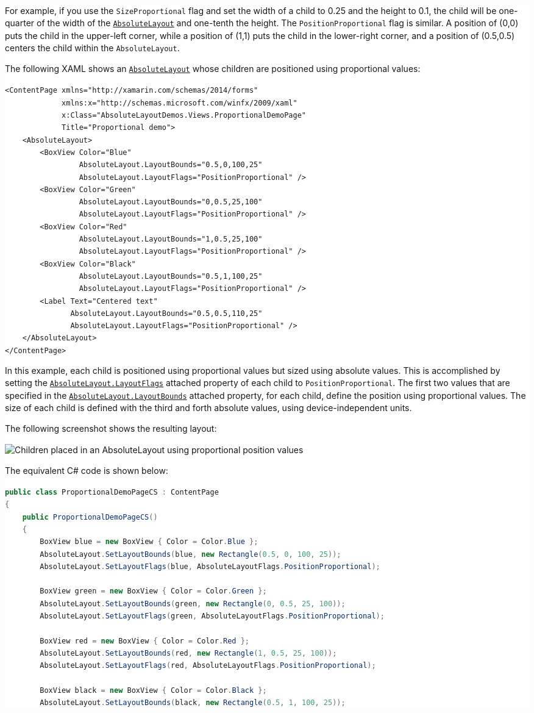 For example, if you use the `SizeProportional` flag and set the width of a child to 0.25 and the height to 0.1, the child will be one-quarter of the width of the [`AbsoluteLayout`](xref:Xamarin.Forms.AbsoluteLayout) and one-tenth the height. The `PositionProportional` flag is similar. A position of (0,0) puts the child in the upper-left corner, while a position of (1,1) puts the child in the lower-right corner, and a position of (0.5,0.5) centers the child within the `AbsoluteLayout`.

The following XAML shows an [`AbsoluteLayout`](xref:Xamarin.Forms.AbsoluteLayout) whose children are positioned using proportional values:

```xaml
<ContentPage xmlns="http://xamarin.com/schemas/2014/forms"
             xmlns:x="http://schemas.microsoft.com/winfx/2009/xaml"
             x:Class="AbsoluteLayoutDemos.Views.ProportionalDemoPage"
             Title="Proportional demo">
    <AbsoluteLayout>
        <BoxView Color="Blue"
                 AbsoluteLayout.LayoutBounds="0.5,0,100,25"
                 AbsoluteLayout.LayoutFlags="PositionProportional" />
        <BoxView Color="Green"
                 AbsoluteLayout.LayoutBounds="0,0.5,25,100"
                 AbsoluteLayout.LayoutFlags="PositionProportional" />
        <BoxView Color="Red"
                 AbsoluteLayout.LayoutBounds="1,0.5,25,100"
                 AbsoluteLayout.LayoutFlags="PositionProportional" />
        <BoxView Color="Black"
                 AbsoluteLayout.LayoutBounds="0.5,1,100,25"
                 AbsoluteLayout.LayoutFlags="PositionProportional" />
        <Label Text="Centered text"
               AbsoluteLayout.LayoutBounds="0.5,0.5,110,25"
               AbsoluteLayout.LayoutFlags="PositionProportional" />
    </AbsoluteLayout>
</ContentPage>
```

In this example, each child is positioned using proportional values but sized using absolute values. This is accomplished by setting the [`AbsoluteLayout.LayoutFlags`](xref:Xamarin.Forms.AbsoluteLayout.LayoutFlagsProperty) attached property of each child to `PositionProportional`. The first two values that are specified in the [`AbsoluteLayout.LayoutBounds`](xref:Xamarin.Forms.AbsoluteLayout.LayoutBoundsProperty) attached property, for each child, define the position using proportional values. The size of each child is defined with the third and forth absolute values, using device-independent units.

The following screenshot shows the resulting layout:

![Children placed in an AbsoluteLayout using proportional position values](absolutelayout-images/proportional-position.png)

The equivalent C# code is shown below:

```csharp
public class ProportionalDemoPageCS : ContentPage
{
    public ProportionalDemoPageCS()
    {
        BoxView blue = new BoxView { Color = Color.Blue };
        AbsoluteLayout.SetLayoutBounds(blue, new Rectangle(0.5, 0, 100, 25));
        AbsoluteLayout.SetLayoutFlags(blue, AbsoluteLayoutFlags.PositionProportional);

        BoxView green = new BoxView { Color = Color.Green };
        AbsoluteLayout.SetLayoutBounds(green, new Rectangle(0, 0.5, 25, 100));
        AbsoluteLayout.SetLayoutFlags(green, AbsoluteLayoutFlags.PositionProportional);

        BoxView red = new BoxView { Color = Color.Red };
        AbsoluteLayout.SetLayoutBounds(red, new Rectangle(1, 0.5, 25, 100));
        AbsoluteLayout.SetLayoutFlags(red, AbsoluteLayoutFlags.PositionProportional);

        BoxView black = new BoxView { Color = Color.Black };
        AbsoluteLayout.SetLayoutBounds(black, new Rectangle(0.5, 1, 100, 25));
```